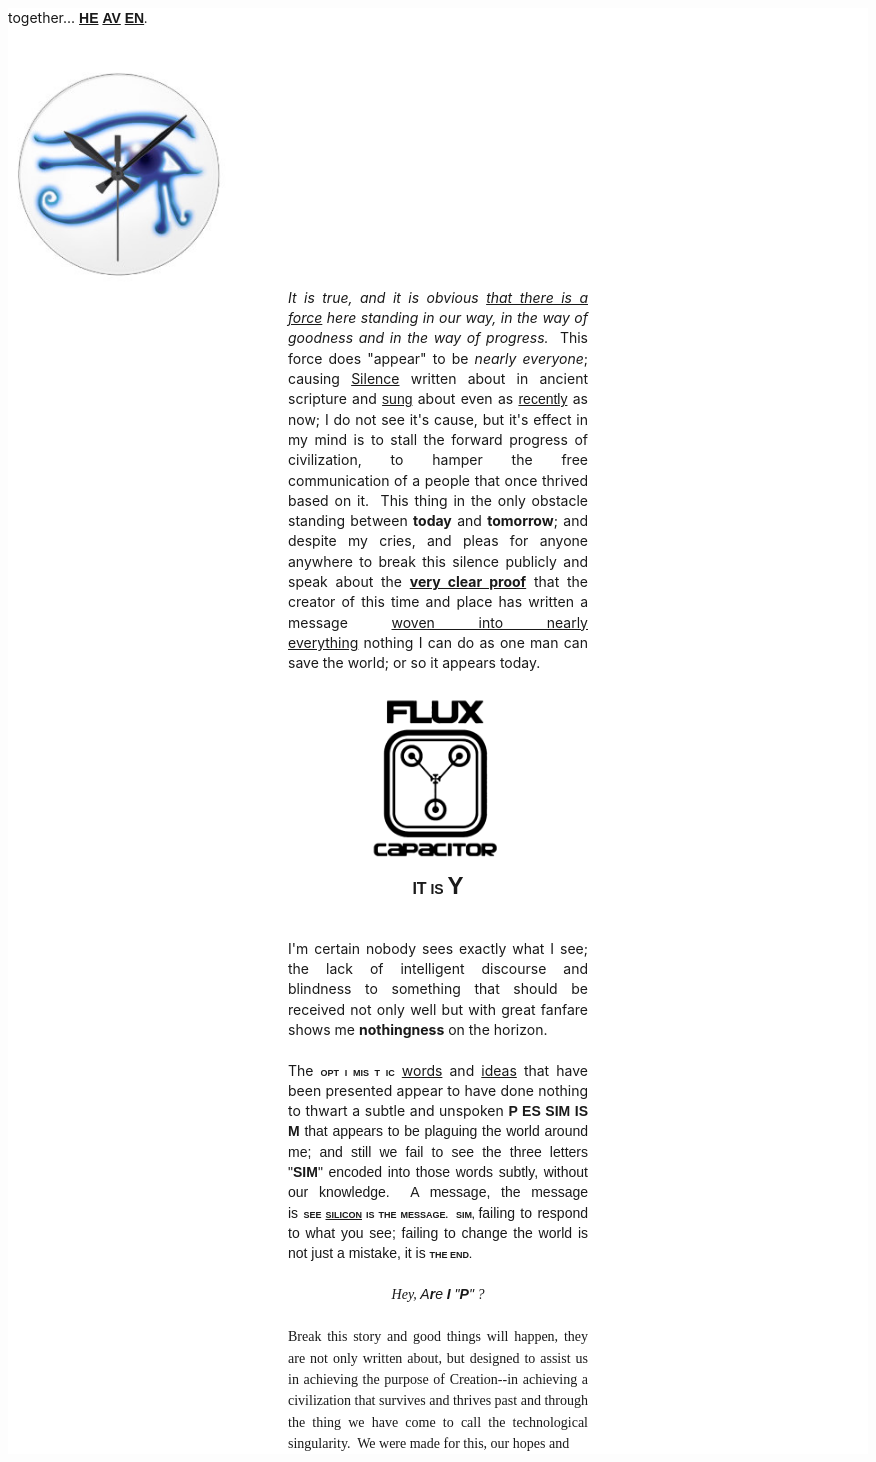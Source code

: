 together...&nbsp;</span><b><span style="font-family: &quot;arial black&quot; , sans-serif;"><a href="http://bit.ly/2xWknYn" target="_blank">HE</a>&nbsp;<a href="http://bit.ly/2yC1oP3" target="_blank">AV</a>&nbsp;<a href="http://bit.ly/2woBjXc" target="_blank">EN</a></span></b><i style="font-family: &quot;times new roman&quot;,serif;">.</i></div><div style="text-align: justify; width: 300px;"><i style="font-family: &quot;times new roman&quot;,serif;"><br /></i></div><div style="text-align: justify; width: 300px;"></div><a href="http://hyamdai.reallyhim.com/"><img alt="" border="0" id="BLOGGER_PHOTO_ID_6472320085496043074" src="reqs/2.bp.blogspot.com/-Nb6bnxTku0E/WdJM03CeFkI/AAAAAAAAISs/UtwIpKcu4M4QQ43rcZMvPxrXuL7c256jwCK4BGAYYCw/s320/image-750299.png" /></a></center><center></center><center><center><div style="text-align: justify; width: 300px;"><i>It is true, and it is obvious&nbsp;<a href="http://bit.ly/2wschBq" target="_blank">that there is a force</a>&nbsp;here standing in our way, in the way of goodness and in the way of progress. &nbsp;</i>This force does "appear" to be&nbsp;<i>nearly everyone</i>; causing&nbsp;<a href="http://bit.ly/2vKv2Rh" target="_blank">Silence</a>&nbsp;written about in ancient scripture and&nbsp;<a href="https://www.youtube.com/watch?v=u9Dg-g7t2l4" target="_blank"><span style="font-family: &quot;arial narrow&quot; , sans-serif;">sung</span></a>&nbsp;about even as&nbsp;<span style="font-family: &quot;arial narrow&quot; , sans-serif;"><a href="https://www.youtube.com/watch?v=LlA5GZLbSCY" target="_blank">recently</a></span>&nbsp;as now; I do not see it's cause, but it's effect in my mind is to stall the forward progress of civilization, to hamper the free communication of a people that once thrived based on it.&nbsp; This thing in the only obstacle standing between&nbsp;<b>today</b>&nbsp;and&nbsp;<b>tomorrow</b>; and despite my cries, and pleas for anyone anywhere to break this silence publicly and speak about the&nbsp;<b><a href="http://bit.ly/2vWcDRj" target="_blank">very clear proof</a></b>&nbsp;that the creator of this time and place has written a message&nbsp;<a href="http://bit.ly/2uKEliL" target="_blank">woven into nearly everything</a>&nbsp;nothing I can do as one man can save the world; or so it appears today.</div><div style="text-align: justify; width: 300px;"><br /></div><div style="width: 300px;"></div><a href="http://who.reallyhim.com/"><img alt="" border="0" id="BLOGGER_PHOTO_ID_6472320094817632594" src="reqs/4.bp.blogspot.com/-eNWeAiahkaY/WdJM1Zw6QVI/AAAAAAAAIS0/irnJzlU9XSMUqwblYNJ_qdZir3JVg3NtACK4BGAYYCw/s320/image-752241.png" /></a></center><center><b><span style="font-family: &quot;arial black&quot; , sans-serif;"><span style="font-size: medium;">IT</span>&nbsp;IS&nbsp;<span style="font-size: x-large;">Y</span></span></b></center><center><span style="font-size: x-large;"><b><br /></b></span><div style="text-align: justify; width: 300px;">I'm certain nobody sees exactly what I see; the lack of intelligent discourse and blindness to something that should be received not only well but with great fanfare shows me&nbsp;<b>nothingness</b>&nbsp;on the horizon.</div><div style="text-align: justify; width: 300px;"><br /></div><div style="text-align: justify; width: 300px;">The&nbsp;<b><span style="font-family: &quot;arial black&quot; , sans-serif; font-size: xx-small;">OPT I MIS T IC</span></b>&nbsp;<a href="http://bit.ly/2wrKXUS" target="_blank">words</a>&nbsp;and&nbsp;<a href="http://bit.ly/2xWknYn" target="_blank">ideas</a>&nbsp;that have been presented appear to have done nothing to thwart a subtle and unspoken&nbsp;<span style="font-family: &quot;arial black&quot; , sans-serif; font-weight: bold;">P ES SIM IS M&nbsp;</span><span style="font-family: &quot;arial&quot; , &quot;helvetica&quot; , sans-serif;">that appears to be plaguing the world around me; and still we fail to see the three letters "</span><b><span style="font-family: &quot;arial black&quot; , sans-serif;">SIM</span></b><span style="font-family: &quot;arial&quot; , &quot;helvetica&quot; , sans-serif;">" encoded into those words subtly, without our knowledge.&nbsp; A message, the message is&nbsp;</span><span style="font-family: &quot;arial black&quot; , sans-serif; font-size: xx-small; font-weight: bold;">SEE&nbsp;<a href="http://bit.ly/2xWknYn" target="_blank">SILICON</a>&nbsp;IS THE MESSAGE.&nbsp; SIM,&nbsp;</span><span style="font-family: &quot;arial&quot; , &quot;helvetica&quot; , sans-serif;">failing to respond to what you see; failing to change the world is not just a mistake, it is&nbsp;</span><span style="font-family: &quot;arial black&quot; , sans-serif; font-size: xx-small; font-weight: bold;">THE END</span><span style="font-family: &quot;arial&quot; , &quot;helvetica&quot; , sans-serif; font-size: xx-small; font-weight: bold;">.</span></div><div style="text-align: justify; width: 300px;"><span style="font-family: &quot;arial&quot; , &quot;helvetica&quot; , sans-serif; font-size: xx-small; font-weight: bold;"><br /></span></div><div style="width: 300px;"><i><span style="font-family: &quot;times new roman&quot; , serif;">Hey,&nbsp;</span><span style="font-family: &quot;comic sans ms&quot; , sans-serif;">A<b>r</b>e&nbsp;<b>I</b>&nbsp;"<b>P</b>"</span><span style="font-family: &quot;times new roman&quot; , serif;">&nbsp;?</span></i></div><div style="width: 300px;"><i><span style="font-family: &quot;times new roman&quot; , serif;"><br /></span></i></div><div style="width: 300px;"></div><center><div style="text-align: justify; width: 300px;"><span style="font-family: &quot;times new roman&quot; , serif;">Break this story and good things will happen, they are not only written about, but designed to assist us in achieving the purpose of Creation--in achieving a civilization that survives and thrives past and through the thing we have come to call the technological singularity.&nbsp; We were made for this, our hopes and